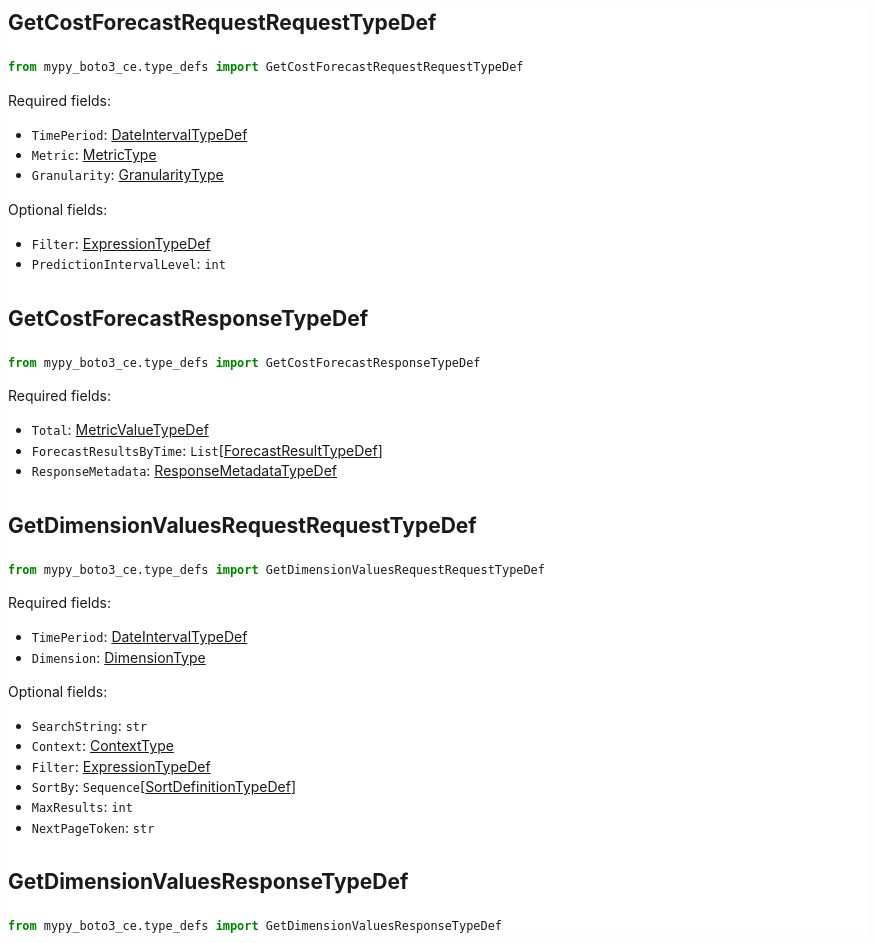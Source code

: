 ## GetCostForecastRequestRequestTypeDef

```python
from mypy_boto3_ce.type_defs import GetCostForecastRequestRequestTypeDef
```

Required fields:

- `TimePeriod`: [DateIntervalTypeDef](./type_defs.md#dateintervaltypedef)
- `Metric`: [MetricType](./literals.md#metrictype)
- `Granularity`: [GranularityType](./literals.md#granularitytype)

Optional fields:

- `Filter`: [ExpressionTypeDef](./type_defs.md#expressiontypedef)
- `PredictionIntervalLevel`: `int`

## GetCostForecastResponseTypeDef

```python
from mypy_boto3_ce.type_defs import GetCostForecastResponseTypeDef
```

Required fields:

- `Total`: [MetricValueTypeDef](./type_defs.md#metricvaluetypedef)
- `ForecastResultsByTime`:
  `List`\[[ForecastResultTypeDef](./type_defs.md#forecastresulttypedef)\]
- `ResponseMetadata`:
  [ResponseMetadataTypeDef](./type_defs.md#responsemetadatatypedef)

## GetDimensionValuesRequestRequestTypeDef

```python
from mypy_boto3_ce.type_defs import GetDimensionValuesRequestRequestTypeDef
```

Required fields:

- `TimePeriod`: [DateIntervalTypeDef](./type_defs.md#dateintervaltypedef)
- `Dimension`: [DimensionType](./literals.md#dimensiontype)

Optional fields:

- `SearchString`: `str`
- `Context`: [ContextType](./literals.md#contexttype)
- `Filter`: [ExpressionTypeDef](./type_defs.md#expressiontypedef)
- `SortBy`:
  `Sequence`\[[SortDefinitionTypeDef](./type_defs.md#sortdefinitiontypedef)\]
- `MaxResults`: `int`
- `NextPageToken`: `str`

## GetDimensionValuesResponseTypeDef

```python
from mypy_boto3_ce.type_defs import GetDimensionValuesResponseTypeDef
```
